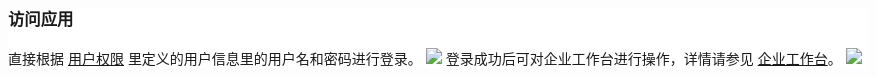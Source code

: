
### 访问应用
直接根据 [用户权限](https://cloud.tencent.com/document/product/1301/59396) 里定义的用户信息里的用户名和密码进行登录。
<img src = "https://main.qcloudimg.com/raw/818d7a40d2167f17d4faa7991138cecc.jpg" style="width: 50%">
登录成功后可对企业工作台进行操作，详情请参见 [企业工作台](https://cloud.tencent.com/document/product/1301/59395)。
![](https://main.qcloudimg.com/raw/bbbe8deeb6c58b5fc49ee805bbec7716.jpg)
















